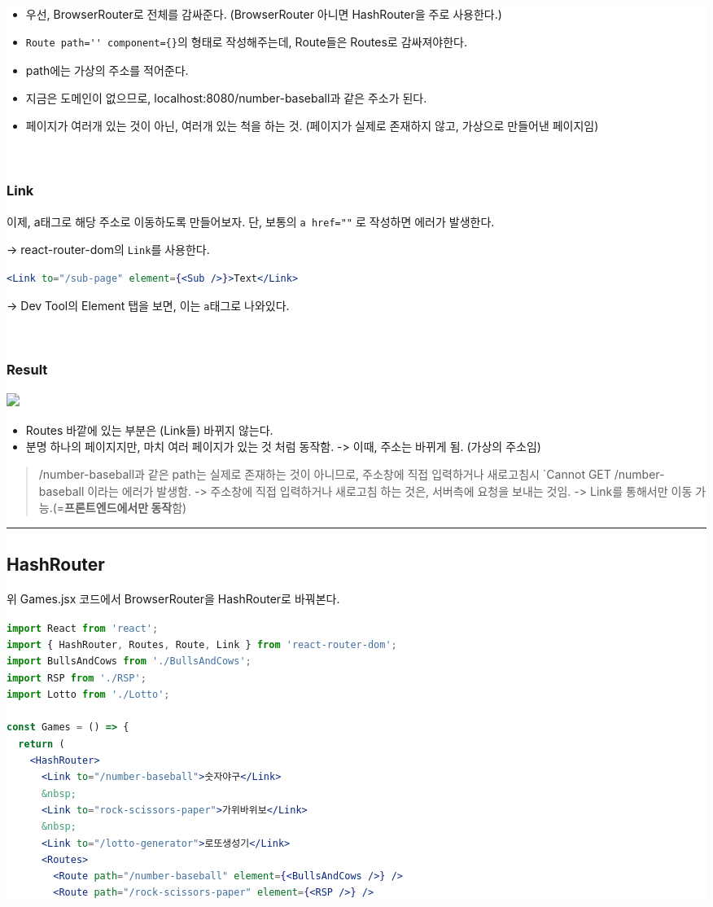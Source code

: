 - 우선, BrowserRouter로 전체를 감싸준다.
(BrowserRouter 아니면 HashRouter을 주로 사용한다.)
- `Route path='' component={}`의 형태로 작성해주는데,
Route들은 Routes로 감싸져야한다.


- path에는 가상의 주소를 적어준다.
- 지금은 도메인이 없으므로, localhost:8080/number-baseball과 같은 주소가 된다.


- 페이지가 여러개 있는 것이 아닌, 여러개 있는 척을 하는 것.
(페이지가 실제로 존재하지 않고, 가상으로 만들어낸 페이지임)


<br>

### Link 

이제, a태그로 해당 주소로 이동하도록 만들어보자.
단, 보통의 `a href=""` 로 작성하면 에러가 발생한다.

-> react-router-dom의 `Link`를 사용한다.

``` jsx
<Link to="/sub-page" element={<Sub />}>Text</Link>
```

-> Dev Tool의 Element 탭을 보면, 이는 `a`태그로 나와있다.


<br>

### Result

![](https://velog.velcdn.com/images/thisisyjin/post/6cdb83b0-5535-47b9-a0b6-3a8af052433e/image.gif)

- Routes 바깥에 있는 부분은 (Link들) 바뀌지 않는다.
- 분명 하나의 페이지지만, 마치 여러 페이지가 있는 것 처럼 동작함.
-> 이때, 주소는 바뀌게 됨. (가상의 주소임)

> /number-baseball과 같은 path는 실제로 존재하는 것이 아니므로, 주소창에 직접 입력하거나 새로고침시 `Cannot GET /number-baseball 이라는 에러가 발생함.
-> 주소창에 직접 입력하거나 새로고침 하는 것은, 서버측에 요청을 보내는 것임.
-> Link를 통해서만 이동 가능.(=**프론트엔드에서만 동작**함)



***

## HashRouter


위 Games.jsx 코드에서 BrowserRouter을 HashRouter로 바꿔본다.

``` jsx
import React from 'react';
import { HashRouter, Routes, Route, Link } from 'react-router-dom';
import BullsAndCows from './BullsAndCows';
import RSP from './RSP';
import Lotto from './Lotto';

const Games = () => {
  return (
    <HashRouter>
      <Link to="/number-baseball">숫자야구</Link>
      &nbsp;
      <Link to="rock-scissors-paper">가위바위보</Link>
      &nbsp;
      <Link to="/lotto-generator">로또생성기</Link>
      <Routes>
        <Route path="/number-baseball" element={<BullsAndCows />} />
        <Route path="/rock-scissors-paper" element={<RSP />} />
```